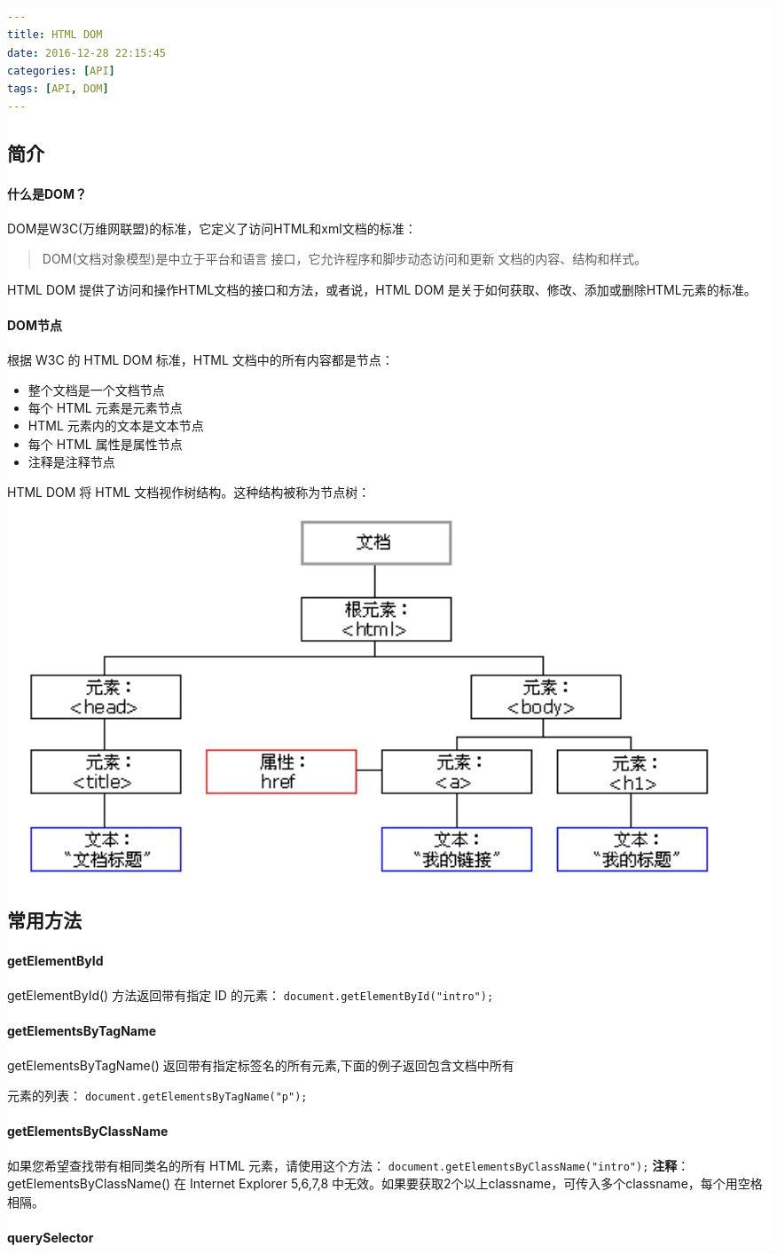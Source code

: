 ```yaml
---
title: HTML DOM
date: 2016-12-28 22:15:45
categories: [API]
tags: [API, DOM]
---
```

## 简介
#### 什么是DOM？
DOM是W3C(万维网联盟)的标准，它定义了访问HTML和xml文档的标准：
> DOM(文档对象模型)是中立于平台和语言 接口，它允许程序和脚步动态访问和更新 文档的内容、结构和样式。

HTML DOM 提供了访问和操作HTML文档的接口和方法，或者说，HTML DOM 是关于如何获取、修改、添加或删除HTML元素的标准。

#### DOM节点
根据 W3C 的 HTML DOM 标准，HTML 文档中的所有内容都是节点：
+ 整个文档是一个文档节点
+ 每个 HTML 元素是元素节点
+ HTML 元素内的文本是文本节点
+ 每个 HTML 属性是属性节点
+ 注释是注释节点

HTML DOM 将 HTML 文档视作树结构。这种结构被称为节点树：

![image](/images/dom_tree.jpg)

## 常用方法
#### getElementById
getElementById() 方法返回带有指定 ID 的元素：
`document.getElementById("intro");`
#### getElementsByTagName
getElementsByTagName() 返回带有指定标签名的所有元素,下面的例子返回包含文档中所有 <p> 元素的列表：
`document.getElementsByTagName("p");`
#### getElementsByClassName
如果您希望查找带有相同类名的所有 HTML 元素，请使用这个方法：
`document.getElementsByClassName("intro");`
**注释**：getElementsByClassName() 在 Internet Explorer 5,6,7,8 中无效。如果要获取2个以上classname，可传入多个classname，每个用空格相隔。
#### querySelector
